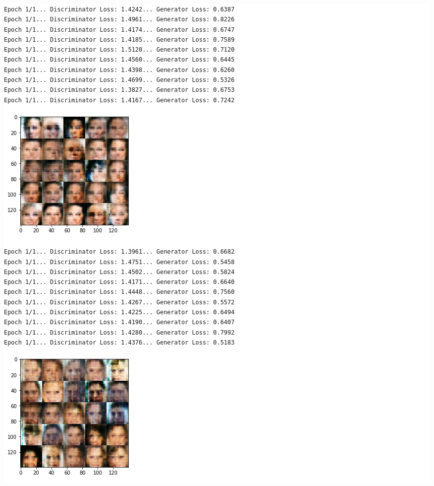 

    Epoch 1/1... Discriminator Loss: 1.4242... Generator Loss: 0.6387
    Epoch 1/1... Discriminator Loss: 1.4961... Generator Loss: 0.8226
    Epoch 1/1... Discriminator Loss: 1.4174... Generator Loss: 0.6747
    Epoch 1/1... Discriminator Loss: 1.4185... Generator Loss: 0.7589
    Epoch 1/1... Discriminator Loss: 1.5120... Generator Loss: 0.7120
    Epoch 1/1... Discriminator Loss: 1.4560... Generator Loss: 0.6445
    Epoch 1/1... Discriminator Loss: 1.4398... Generator Loss: 0.6260
    Epoch 1/1... Discriminator Loss: 1.4699... Generator Loss: 0.5326
    Epoch 1/1... Discriminator Loss: 1.3827... Generator Loss: 0.6753
    Epoch 1/1... Discriminator Loss: 1.4167... Generator Loss: 0.7242



    
![png](output_25_31.png)
    


    Epoch 1/1... Discriminator Loss: 1.3961... Generator Loss: 0.6682
    Epoch 1/1... Discriminator Loss: 1.4751... Generator Loss: 0.5458
    Epoch 1/1... Discriminator Loss: 1.4502... Generator Loss: 0.5824
    Epoch 1/1... Discriminator Loss: 1.4171... Generator Loss: 0.6640
    Epoch 1/1... Discriminator Loss: 1.4448... Generator Loss: 0.7560
    Epoch 1/1... Discriminator Loss: 1.4267... Generator Loss: 0.5572
    Epoch 1/1... Discriminator Loss: 1.4225... Generator Loss: 0.6494
    Epoch 1/1... Discriminator Loss: 1.4190... Generator Loss: 0.6407
    Epoch 1/1... Discriminator Loss: 1.4280... Generator Loss: 0.7992
    Epoch 1/1... Discriminator Loss: 1.4376... Generator Loss: 0.5183



    
![png](output_25_33.png)
    
